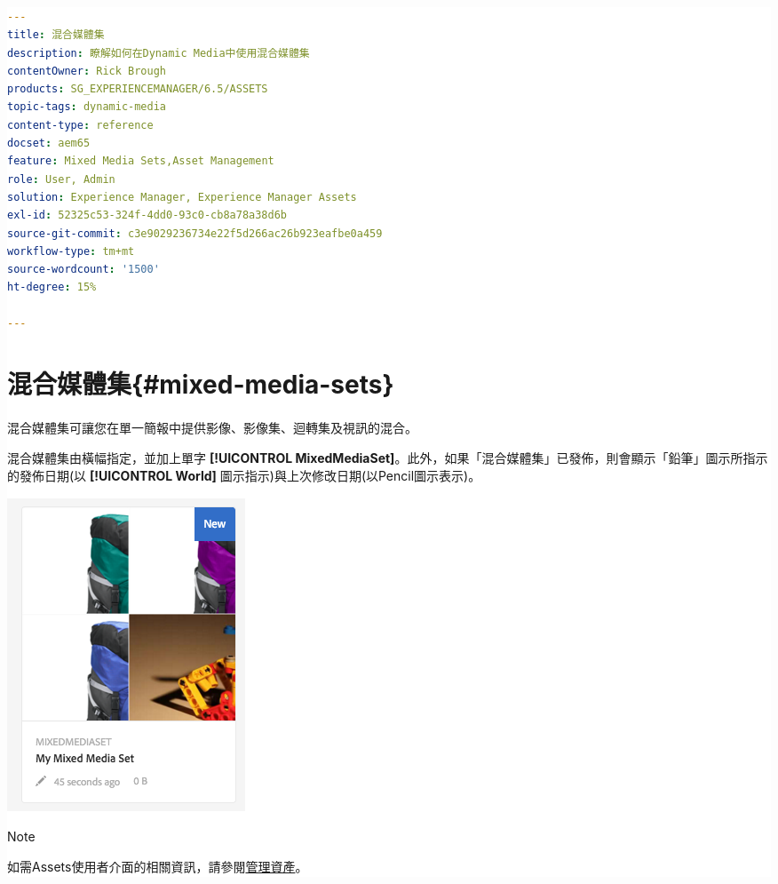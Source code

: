 ```yaml
---
title: 混合媒體集
description: 瞭解如何在Dynamic Media中使用混合媒體集
contentOwner: Rick Brough
products: SG_EXPERIENCEMANAGER/6.5/ASSETS
topic-tags: dynamic-media
content-type: reference
docset: aem65
feature: Mixed Media Sets,Asset Management
role: User, Admin
solution: Experience Manager, Experience Manager Assets
exl-id: 52325c53-324f-4dd0-93c0-cb8a78a38d6b
source-git-commit: c3e9029236734e22f5d266ac26b923eafbe0a459
workflow-type: tm+mt
source-wordcount: '1500'
ht-degree: 15%

---
```


# 混合媒體集{#mixed-media-sets}

混合媒體集可讓您在單一簡報中提供影像、影像集、迴轉集及視訊的混合。

混合媒體集由橫幅指定，並加上單字 **[!UICONTROL MixedMediaSet]**。此外，如果「混合媒體集」已發佈，則會顯示「鉛筆」圖示所指示的發佈日期(以 **[!UICONTROL World]** 圖示指示)與上次修改日期(以 **&#x200B;**&#x200B;Pencil圖示表示)。

![chlimage_1-137](assets/chlimage_1-348.png)

>[!NOTE]
>
>如需Assets使用者介面的相關資訊，請參閱[管理資產](/help/assets/manage-assets.md)。

